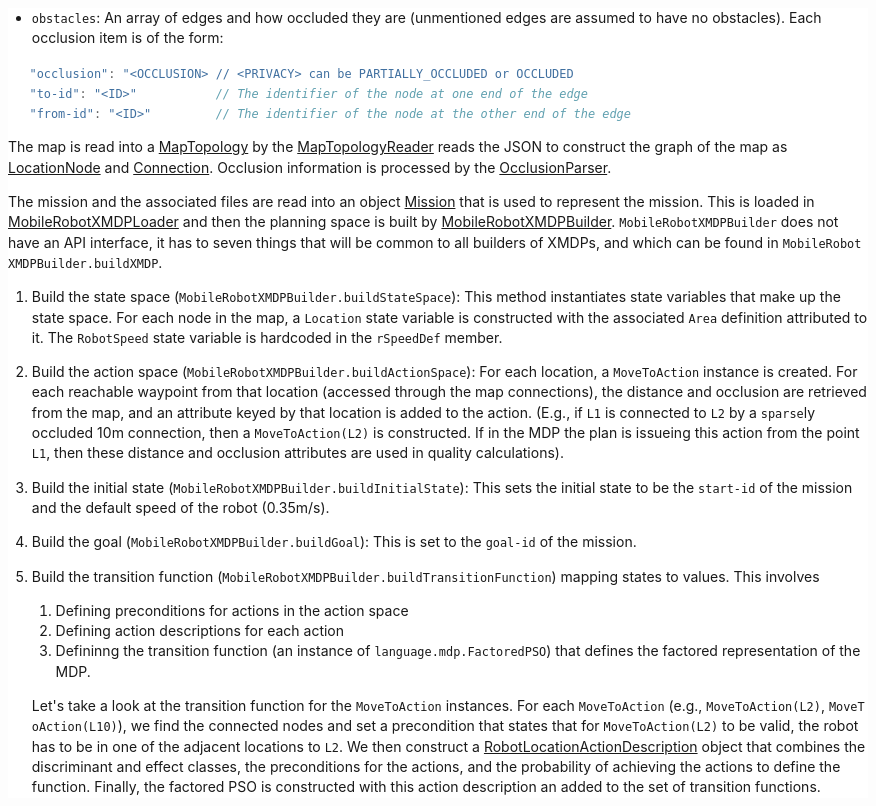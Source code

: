 - `obstacles`: An array of edges and how occluded they are (unmentioned edges are assumed to have no obstacles). Each occlusion item is of the form:

```javascript
   "occlusion": "<OCCLUSION> // <PRIVACY> can be PARTIALLY_OCCLUDED or OCCLUDED
   "to-id": "<ID>"           // The identifier of the node at one end of the edge
   "from-id": "<ID>"         // The identifier of the node at the other end of the edge
```

The map is read into a [MapTopology](dsm/MapTopology.java) by the [MapTopologyReader](dsm/parser/MapTopologyReader.java) reads the JSON to construct the graph of the map as [LocationNode](dsm/LocationNode.java) and [Connection](dsm/Connection.java). Occlusion information is processed by the [OcclusionParser](dsm/parser/OcclusionParser.java).


The mission and the associated files are read into an object [Mission](dsm/Mission.java) that is used to represent the mission. This is loaded in [MobileRobotXMDPLoader](demo/MobileRobotXMDPLoader.java) and then the planning space is built by [MobileRobotXMDPBuilder](dsm/MobileRobotXMDPBuilder.java).
`MobileRobotXMDPBuilder` does not have an API interface, it has to seven things that will be common to all builders of 
XMDPs, and which can be found in `MobileRobotXMDPBuilder.buildXMDP`.

1. Build the state space (`MobileRobotXMDPBuilder.buildStateSpace`): This method instantiates state variables that make up the state space. For each node in the map, a `Location` state variable is constructed with the associated `Area` definition attributed to it. The `RobotSpeed` state variable is hardcoded in the `rSpeedDef` member.

2. Build the action space (`MobileRobotXMDPBuilder.buildActionSpace`): For each location, a `MoveToAction` instance is created. For each reachable waypoint from that location (accessed through the map connections), the distance and occlusion are retrieved from the map, and an attribute keyed by that location is added to the action. (E.g., if `L1` is connected to `L2` by a `sparse`ly occluded 10m connection, then a `MoveToAction(L2)` is constructed. If in the MDP the plan is issueing this action from the point `L1`, then these distance and occlusion attributes are used in quality calculations).

3. Build the initial state (`MobileRobotXMDPBuilder.buildInitialState`): This sets the initial state to be the `start-id` of the mission and the default speed of the robot (0.35m/s).

4. Build the goal (`MobileRobotXMDPBuilder.buildGoal`): This is set to the `goal-id` of the mission.

5. Build the transition function (`MobileRobotXMDPBuilder.buildTransitionFunction`) mapping states to values. This involves 

     1. Defining preconditions for actions in the action space
     2. Defining action descriptions for each action
     3. Defininng the transition function (an instance of `language.mdp.FactoredPSO`) that defines the factored representation of the MDP.
     
    Let's take a look at the transition function for the `MoveToAction` instances. For each `MoveToAction` (e.g., `MoveToAction(L2)`, `MoveToAction(L10)`), we find the connected nodes and set a precondition that states that for `MoveToAction(L2)` to be valid, the robot has to be in one of the adjacent locations to `L2`. We then construct a [RobotLocationActionDescription](models/RobotLocationActionDescription.java) object that combines the discriminant and effect classes, the preconditions for the actions, and the probability of achieving the actions to define the function. Finally, the factored PSO is constructed with this action description an added to the set of transition functions.
    